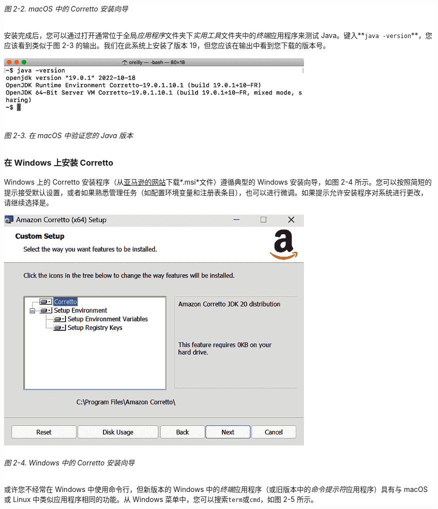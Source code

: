 ###### 图 2-2\. macOS 中的 Corretto 安装向导

安装完成后，您可以通过打开通常位于全局*应用程序*文件夹下*实用工具*文件夹中的*终端*应用程序来测试 Java。键入**`java -version`**，您应该看到类似于图 2-3 的输出。我们在此系统上安装了版本 19，但您应该在输出中看到您下载的版本号。

![ljv6 0203](img/ljv6_0203.png)

###### 图 2-3\. 在 macOS 中验证您的 Java 版本

### 在 Windows 上安装 Corretto

Windows 上的 Corretto 安装程序（从[亚马逊的网站](https://oreil.ly/W7noE)下载*.msi*文件）遵循典型的 Windows 安装向导，如图 2-4 所示。您可以按照简短的提示接受默认设置，或者如果熟悉管理任务（如配置环境变量和注册表条目），也可以进行微调。如果提示允许安装程序对系统进行更改，请继续选择是。

![ljv6 0204](img/ljv6_0204.png)

###### 图 2-4\. Windows 中的 Corretto 安装向导

或许您不经常在 Windows 中使用命令行，但新版本的 Windows 中的*终端*应用程序（或旧版本中的*命令提示符*应用程序）具有与 macOS 或 Linux 中类似应用程序相同的功能。从 Windows 菜单中，您可以搜索`term`或`cmd`，如图 2-5 所示。
